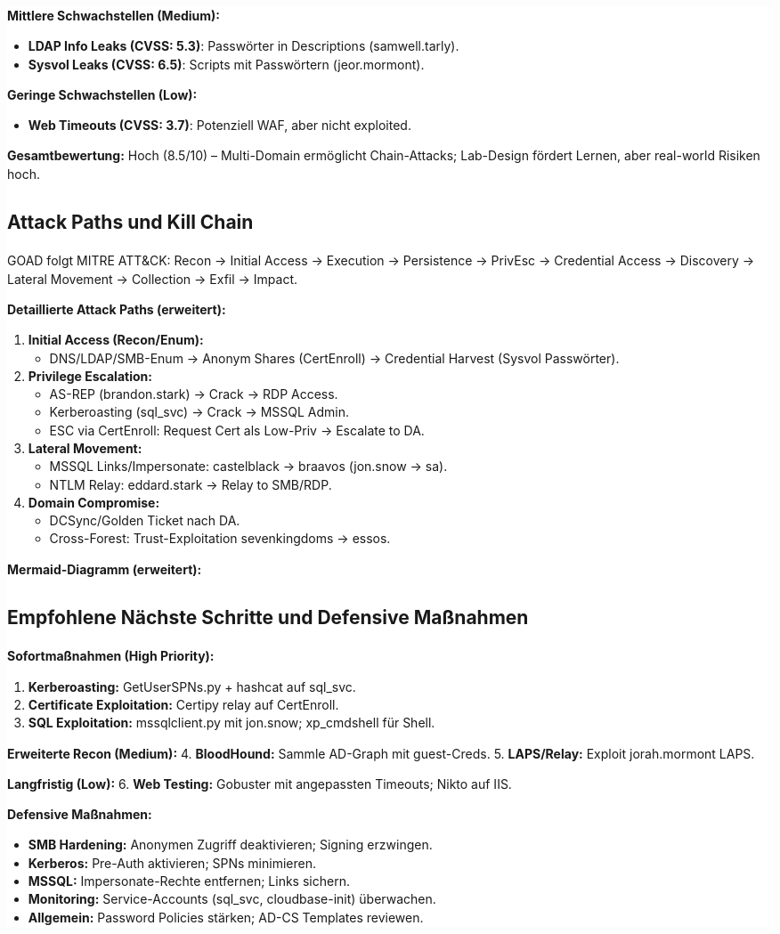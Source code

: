 **Mittlere Schwachstellen (Medium):**

- **LDAP Info Leaks (CVSS: 5.3)**: Passwörter in Descriptions (samwell.tarly).
- **Sysvol Leaks (CVSS: 6.5)**: Scripts mit Passwörtern (jeor.mormont).

**Geringe Schwachstellen (Low):**

- **Web Timeouts (CVSS: 3.7)**: Potenziell WAF, aber nicht exploited.

**Gesamtbewertung:** Hoch (8.5/10) – Multi-Domain ermöglicht Chain-Attacks; Lab-Design fördert Lernen, aber real-world Risiken hoch.

## Attack Paths und Kill Chain

GOAD folgt MITRE ATT&CK: Recon → Initial Access → Execution → Persistence → PrivEsc → Credential Access → Discovery → Lateral Movement → Collection → Exfil → Impact.

**Detaillierte Attack Paths (erweitert):**

1. **Initial Access (Recon/Enum):**
    - DNS/LDAP/SMB-Enum → Anonym Shares (CertEnroll) → Credential Harvest (Sysvol Passwörter).
2. **Privilege Escalation:**
    - AS-REP (brandon.stark) → Crack → RDP Access.
    - Kerberoasting (sql_svc) → Crack → MSSQL Admin.
    - ESC via CertEnroll: Request Cert als Low-Priv → Escalate to DA.
3. **Lateral Movement:**
    - MSSQL Links/Impersonate: castelblack → braavos (jon.snow → sa).
    - NTLM Relay: eddard.stark → Relay to SMB/RDP.
4. **Domain Compromise:**
    - DCSync/Golden Ticket nach DA.
    - Cross-Forest: Trust-Exploitation sevenkingdoms → essos.

**Mermaid-Diagramm (erweitert):**

## Empfohlene Nächste Schritte und Defensive Maßnahmen

**Sofortmaßnahmen (High Priority):**

1. **Kerberoasting:** GetUserSPNs.py + hashcat auf sql_svc.
2. **Certificate Exploitation:** Certipy relay auf CertEnroll.
3. **SQL Exploitation:** mssqlclient.py mit jon.snow; xp_cmdshell für Shell.

**Erweiterte Recon (Medium):**
4. **BloodHound:** Sammle AD-Graph mit guest-Creds.
5. **LAPS/Relay:** Exploit jorah.mormont LAPS.

**Langfristig (Low):**
6. **Web Testing:** Gobuster mit angepassten Timeouts; Nikto auf IIS.

**Defensive Maßnahmen:**

- **SMB Hardening:** Anonymen Zugriff deaktivieren; Signing erzwingen.
- **Kerberos:** Pre-Auth aktivieren; SPNs minimieren.
- **MSSQL:** Impersonate-Rechte entfernen; Links sichern.
- **Monitoring:** Service-Accounts (sql_svc, cloudbase-init) überwachen.
- **Allgemein:** Password Policies stärken; AD-CS Templates reviewen.
